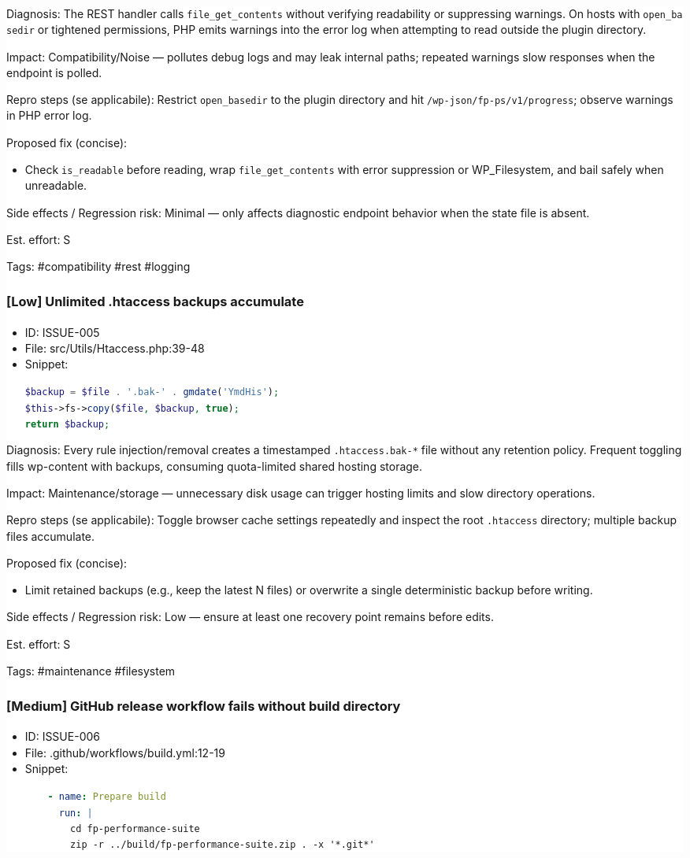 Diagnosis: The REST handler calls `file_get_contents` without verifying readability or suppressing warnings. On hosts with `open_basedir` or tightened permissions, PHP emits warnings into the error log when attempting to read outside the plugin directory.

Impact: Compatibility/Noise — pollutes debug logs and may leak internal paths; repeated warnings slow responses when the endpoint is polled.

Repro steps (se applicabile): Restrict `open_basedir` to the plugin directory and hit `/wp-json/fp-ps/v1/progress`; observe warnings in PHP error log.

Proposed fix (concise):

- Check `is_readable` before reading, wrap `file_get_contents` with error suppression or WP_Filesystem, and bail safely when unreadable.

Side effects / Regression risk: Minimal — only affects diagnostic endpoint behavior when the state file is absent.

Est. effort: S

Tags: #compatibility #rest #logging

### [Low] Unlimited .htaccess backups accumulate
- ID: ISSUE-005
- File: src/Utils/Htaccess.php:39-48
- Snippet:
  ```php
  $backup = $file . '.bak-' . gmdate('YmdHis');
  $this->fs->copy($file, $backup, true);
  return $backup;
  ```

Diagnosis: Every rule injection/removal creates a timestamped `.htaccess.bak-*` file without any retention policy. Frequent toggling fills wp-content with backups, consuming quota-limited shared hosting storage.

Impact: Maintenance/storage — unnecessary disk usage can trigger hosting limits and slow directory operations.

Repro steps (se applicabile): Toggle browser cache settings repeatedly and inspect the root `.htaccess` directory; multiple backup files accumulate.

Proposed fix (concise):

- Limit retained backups (e.g., keep the latest N files) or overwrite a single deterministic backup before writing.

Side effects / Regression risk: Low — ensure at least one recovery point remains before edits.

Est. effort: S

Tags: #maintenance #filesystem

### [Medium] GitHub release workflow fails without build directory
- ID: ISSUE-006
- File: .github/workflows/build.yml:12-19
- Snippet:
  ```yaml
      - name: Prepare build
        run: |
          cd fp-performance-suite
          zip -r ../build/fp-performance-suite.zip . -x '*.git*'
  ```
